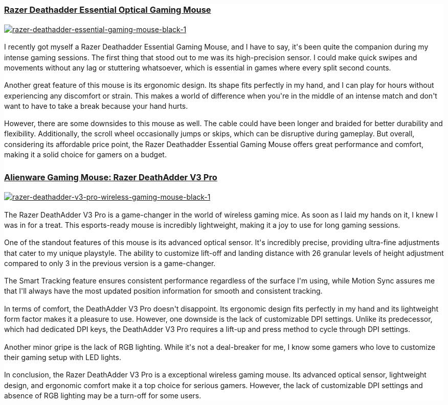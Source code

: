 
### [Razer Deathadder Essential Optical Gaming Mouse](https://serp.ly/@serpgames/amazon/razer-wireless-gaming-mouse?utm\_source=serpgames&utm\_medium=organic&utm\_campaign=website)

<div class="image"><a href="https://serp.ly/@serpgames/amazon/razer-wireless-gaming-mouse?utm_source=serpgames&utm_medium=organic&utm_campaign=website"><img alt="razer-deathadder-essential-gaming-mouse-black-1" src="https://imagedelivery.net/vy2bglCGN6hEeWOnSe2c7A/razer-deathadder-essential-gaming-mouse-black-1/w=720,h=540,fit=pad,background=black"/></a></div>

I recently got myself a Razer Deathadder Essential Gaming Mouse, and I have to say, it's been quite the companion during my intense gaming sessions. The first thing that stood out to me was its high-precision sensor. I could make quick swipes and movements without any lag or stuttering whatsoever, which is essential in games where every split second counts. 

Another great feature of this mouse is its ergonomic design. Its shape fits perfectly in my hand, and I can play for hours without experiencing any discomfort or strain. This makes a world of difference when you're in the middle of an intense match and don't want to have to take a break because your hand hurts. 

However, there are some downsides to this mouse as well. The cable could have been longer and braided for better durability and flexibility. Additionally, the scroll wheel occasionally jumps or skips, which can be disruptive during gameplay. But overall, considering its affordable price point, the Razer Deathadder Essential Gaming Mouse offers great performance and comfort, making it a solid choice for gamers on a budget. 


### [Alienware Gaming Mouse: Razer DeathAdder V3 Pro](https://serp.ly/@serpgames/amazon/razer-wireless-gaming-mouse?utm\_source=serpgames&utm\_medium=organic&utm\_campaign=website)

<div class="image"><a href="https://serp.ly/@serpgames/amazon/razer-wireless-gaming-mouse?utm_source=serpgames&utm_medium=organic&utm_campaign=website"><img alt="razer-deathadder-v3-pro-wireless-gaming-mouse-black-1" src="https://imagedelivery.net/vy2bglCGN6hEeWOnSe2c7A/razer-deathadder-v3-pro-wireless-gaming-mouse-black-1/w=720,h=540,fit=pad,background=black"/></a></div>

The Razer DeathAdder V3 Pro is a game-changer in the world of wireless gaming mice. As soon as I laid my hands on it, I knew I was in for a treat. This esports-ready mouse is incredibly lightweight, making it a joy to use for long gaming sessions. 

One of the standout features of this mouse is its advanced optical sensor. It's incredibly precise, providing ultra-fine adjustments that cater to my unique playstyle. The ability to customize lift-off and landing distance with 26 granular levels of height adjustment compared to only 3 in the previous version is a game-changer. 

The Smart Tracking feature ensures consistent performance regardless of the surface I'm using, while Motion Sync assures me that I'll always have the most updated position information for smooth and consistent tracking. 

In terms of comfort, the DeathAdder V3 Pro doesn't disappoint. Its ergonomic design fits perfectly in my hand and its lightweight form factor makes it a pleasure to use. However, one downside is the lack of customizable DPI settings. Unlike its predecessor, which had dedicated DPI keys, the DeathAdder V3 Pro requires a lift-up and press method to cycle through DPI settings. 

Another minor gripe is the lack of RGB lighting. While it's not a deal-breaker for me, I know some gamers who love to customize their gaming setup with LED lights. 

In conclusion, the Razer DeathAdder V3 Pro is a exceptional wireless gaming mouse. Its advanced optical sensor, lightweight design, and ergonomic comfort make it a top choice for serious gamers. However, the lack of customizable DPI settings and absence of RGB lighting may be a turn-off for some users. 
